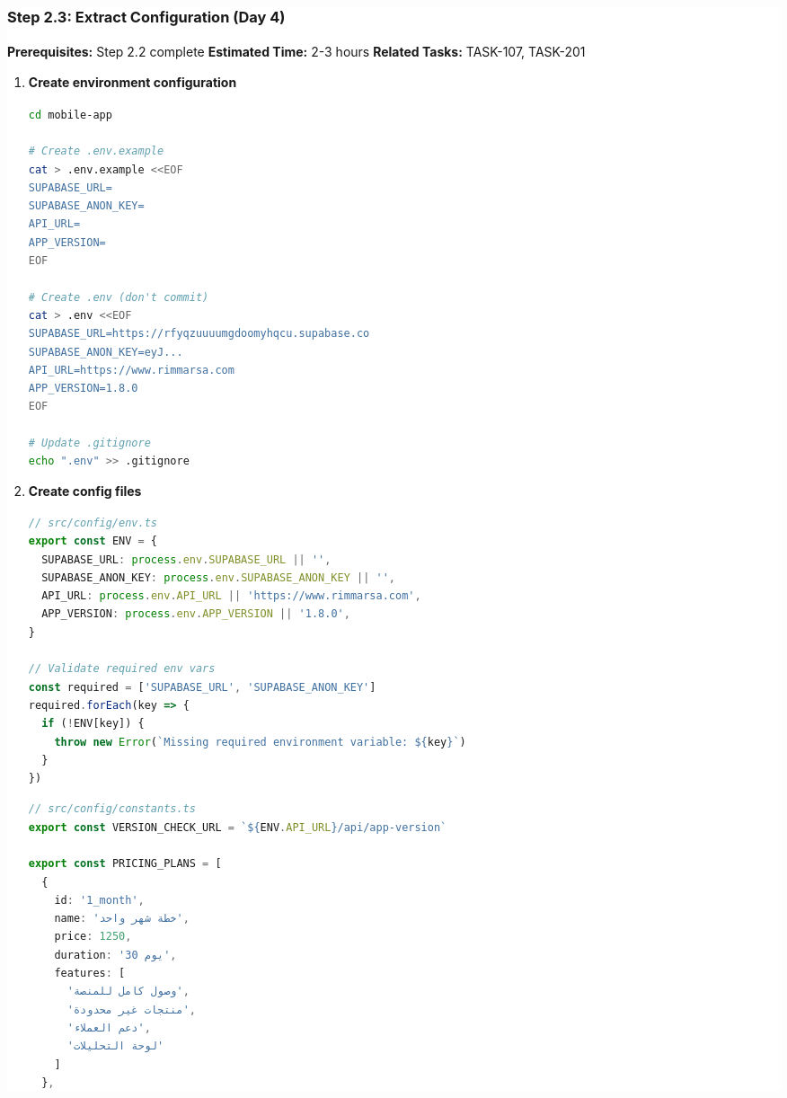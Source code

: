 ### Step 2.3: Extract Configuration (Day 4)

**Prerequisites:** Step 2.2 complete
**Estimated Time:** 2-3 hours
**Related Tasks:** TASK-107, TASK-201

1. **Create environment configuration**
   ```bash
   cd mobile-app

   # Create .env.example
   cat > .env.example <<EOF
   SUPABASE_URL=
   SUPABASE_ANON_KEY=
   API_URL=
   APP_VERSION=
   EOF

   # Create .env (don't commit)
   cat > .env <<EOF
   SUPABASE_URL=https://rfyqzuuuumgdoomyhqcu.supabase.co
   SUPABASE_ANON_KEY=eyJ...
   API_URL=https://www.rimmarsa.com
   APP_VERSION=1.8.0
   EOF

   # Update .gitignore
   echo ".env" >> .gitignore
   ```

2. **Create config files**
   ```typescript
   // src/config/env.ts
   export const ENV = {
     SUPABASE_URL: process.env.SUPABASE_URL || '',
     SUPABASE_ANON_KEY: process.env.SUPABASE_ANON_KEY || '',
     API_URL: process.env.API_URL || 'https://www.rimmarsa.com',
     APP_VERSION: process.env.APP_VERSION || '1.8.0',
   }

   // Validate required env vars
   const required = ['SUPABASE_URL', 'SUPABASE_ANON_KEY']
   required.forEach(key => {
     if (!ENV[key]) {
       throw new Error(`Missing required environment variable: ${key}`)
     }
   })
   ```

   ```typescript
   // src/config/constants.ts
   export const VERSION_CHECK_URL = `${ENV.API_URL}/api/app-version`

   export const PRICING_PLANS = [
     {
       id: '1_month',
       name: 'خطة شهر واحد',
       price: 1250,
       duration: '30 يوم',
       features: [
         'وصول كامل للمنصة',
         'منتجات غير محدودة',
         'دعم العملاء',
         'لوحة التحليلات'
       ]
     },
   ```